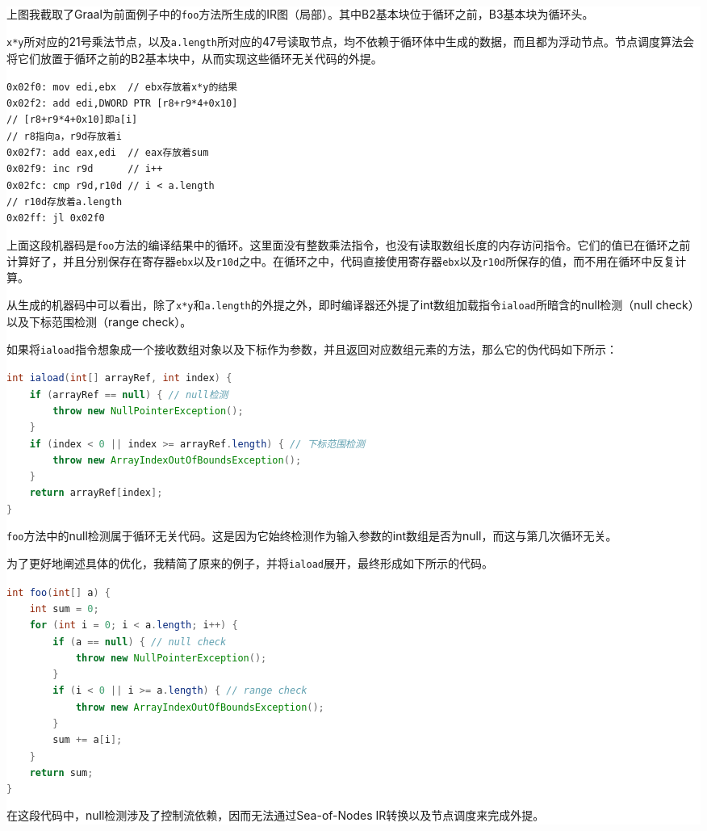 上图我截取了Graal为前面例子中的<code>foo</code>方法所生成的IR图（局部）。其中B2基本块位于循环之前，B3基本块为循环头。

<code>x*y</code>所对应的21号乘法节点，以及<code>a.length</code>所对应的47号读取节点，均不依赖于循环体中生成的数据，而且都为浮动节点。节点调度算法会将它们放置于循环之前的B2基本块中，从而实现这些循环无关代码的外提。
~~~
0x02f0: mov edi,ebx  // ebx存放着x*y的结果
0x02f2: add edi,DWORD PTR [r8+r9*4+0x10]
// [r8+r9*4+0x10]即a[i]
// r8指向a，r9d存放着i
0x02f7: add eax,edi  // eax存放着sum
0x02f9: inc r9d      // i++
0x02fc: cmp r9d,r10d // i < a.length
// r10d存放着a.length
0x02ff: jl 0x02f0
~~~

上面这段机器码是<code>foo</code>方法的编译结果中的循环。这里面没有整数乘法指令，也没有读取数组长度的内存访问指令。它们的值已在循环之前计算好了，并且分别保存在寄存器<code>ebx</code>以及<code>r10d</code>之中。在循环之中，代码直接使用寄存器<code>ebx</code>以及<code>r10d</code>所保存的值，而不用在循环中反复计算。

从生成的机器码中可以看出，除了<code>x*y</code>和<code>a.length</code>的外提之外，即时编译器还外提了int数组加载指令<code>iaload</code>所暗含的null检测（null check）以及下标范围检测（range check）。

如果将<code>iaload</code>指令想象成一个接收数组对象以及下标作为参数，并且返回对应数组元素的方法，那么它的伪代码如下所示：
~~~java
int iaload(int[] arrayRef, int index) {
    if (arrayRef == null) { // null检测
        throw new NullPointerException();
    }
    if (index < 0 || index >= arrayRef.length) { // 下标范围检测
        throw new ArrayIndexOutOfBoundsException();
    }
    return arrayRef[index];
}
~~~

<code>foo</code>方法中的null检测属于循环无关代码。这是因为它始终检测作为输入参数的int数组是否为null，而这与第几次循环无关。

为了更好地阐述具体的优化，我精简了原来的例子，并将<code>iaload</code>展开，最终形成如下所示的代码。
~~~java
int foo(int[] a) {
    int sum = 0;
    for (int i = 0; i < a.length; i++) {
        if (a == null) { // null check
            throw new NullPointerException();
        }
        if (i < 0 || i >= a.length) { // range check
            throw new ArrayIndexOutOfBoundsException();
        }
        sum += a[i];
    }
    return sum;
}
~~~
在这段代码中，null检测涉及了控制流依赖，因而无法通过Sea-of-Nodes IR转换以及节点调度来完成外提。
